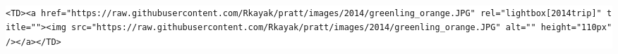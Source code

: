 	<TD><a href="https://raw.githubusercontent.com/Rkayak/pratt/images/2014/greenling_orange.JPG" rel="lightbox[2014trip]" title=""><img src="https://raw.githubusercontent.com/Rkayak/pratt/images/2014/greenling_orange.JPG" alt="" height="110px" /></a></TD>